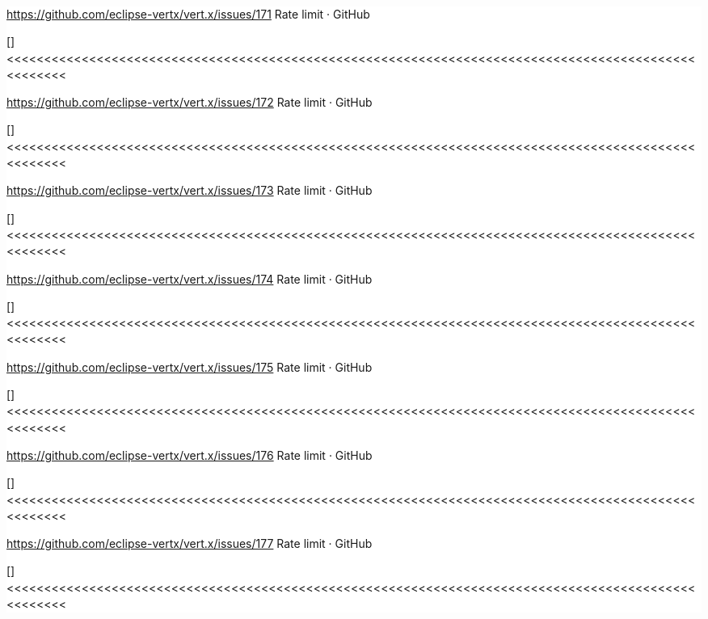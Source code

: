 https://github.com/eclipse-vertx/vert.x/issues/171
Rate limit · GitHub
>>>>>>>>>>>>>>>>>>>>>>>>>>>>>>>>>>>>>>>>>>>>>>>>>>>>>>>>>>>>>>>>>>>>>>>>>>>>>>>>>>>>>>>>>>>>>>>>>>>>
[]
<<<<<<<<<<<<<<<<<<<<<<<<<<<<<<<<<<<<<<<<<<<<<<<<<<<<<<<<<<<<<<<<<<<<<<<<<<<<<<<<<<<<<<<<<<<<<<<<<<<<

https://github.com/eclipse-vertx/vert.x/issues/172
Rate limit · GitHub
>>>>>>>>>>>>>>>>>>>>>>>>>>>>>>>>>>>>>>>>>>>>>>>>>>>>>>>>>>>>>>>>>>>>>>>>>>>>>>>>>>>>>>>>>>>>>>>>>>>>
[]
<<<<<<<<<<<<<<<<<<<<<<<<<<<<<<<<<<<<<<<<<<<<<<<<<<<<<<<<<<<<<<<<<<<<<<<<<<<<<<<<<<<<<<<<<<<<<<<<<<<<

https://github.com/eclipse-vertx/vert.x/issues/173
Rate limit · GitHub
>>>>>>>>>>>>>>>>>>>>>>>>>>>>>>>>>>>>>>>>>>>>>>>>>>>>>>>>>>>>>>>>>>>>>>>>>>>>>>>>>>>>>>>>>>>>>>>>>>>>
[]
<<<<<<<<<<<<<<<<<<<<<<<<<<<<<<<<<<<<<<<<<<<<<<<<<<<<<<<<<<<<<<<<<<<<<<<<<<<<<<<<<<<<<<<<<<<<<<<<<<<<

https://github.com/eclipse-vertx/vert.x/issues/174
Rate limit · GitHub
>>>>>>>>>>>>>>>>>>>>>>>>>>>>>>>>>>>>>>>>>>>>>>>>>>>>>>>>>>>>>>>>>>>>>>>>>>>>>>>>>>>>>>>>>>>>>>>>>>>>
[]
<<<<<<<<<<<<<<<<<<<<<<<<<<<<<<<<<<<<<<<<<<<<<<<<<<<<<<<<<<<<<<<<<<<<<<<<<<<<<<<<<<<<<<<<<<<<<<<<<<<<

https://github.com/eclipse-vertx/vert.x/issues/175
Rate limit · GitHub
>>>>>>>>>>>>>>>>>>>>>>>>>>>>>>>>>>>>>>>>>>>>>>>>>>>>>>>>>>>>>>>>>>>>>>>>>>>>>>>>>>>>>>>>>>>>>>>>>>>>
[]
<<<<<<<<<<<<<<<<<<<<<<<<<<<<<<<<<<<<<<<<<<<<<<<<<<<<<<<<<<<<<<<<<<<<<<<<<<<<<<<<<<<<<<<<<<<<<<<<<<<<

https://github.com/eclipse-vertx/vert.x/issues/176
Rate limit · GitHub
>>>>>>>>>>>>>>>>>>>>>>>>>>>>>>>>>>>>>>>>>>>>>>>>>>>>>>>>>>>>>>>>>>>>>>>>>>>>>>>>>>>>>>>>>>>>>>>>>>>>
[]
<<<<<<<<<<<<<<<<<<<<<<<<<<<<<<<<<<<<<<<<<<<<<<<<<<<<<<<<<<<<<<<<<<<<<<<<<<<<<<<<<<<<<<<<<<<<<<<<<<<<

https://github.com/eclipse-vertx/vert.x/issues/177
Rate limit · GitHub
>>>>>>>>>>>>>>>>>>>>>>>>>>>>>>>>>>>>>>>>>>>>>>>>>>>>>>>>>>>>>>>>>>>>>>>>>>>>>>>>>>>>>>>>>>>>>>>>>>>>
[]
<<<<<<<<<<<<<<<<<<<<<<<<<<<<<<<<<<<<<<<<<<<<<<<<<<<<<<<<<<<<<<<<<<<<<<<<<<<<<<<<<<<<<<<<<<<<<<<<<<<<
